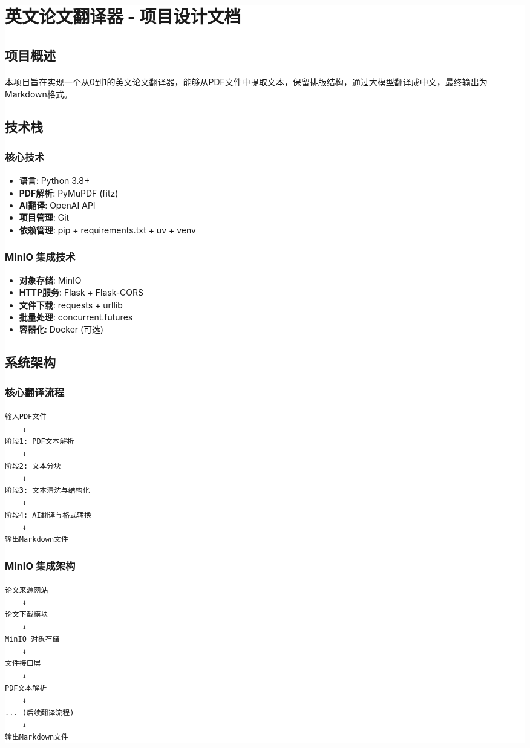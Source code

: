 # 英文论文翻译器 - 项目设计文档

## 项目概述

本项目旨在实现一个从0到1的英文论文翻译器，能够从PDF文件中提取文本，保留排版结构，通过大模型翻译成中文，最终输出为Markdown格式。

## 技术栈

### 核心技术
- **语言**: Python 3.8+
- **PDF解析**: PyMuPDF (fitz)
- **AI翻译**: OpenAI API
- **项目管理**: Git
- **依赖管理**: pip + requirements.txt + uv + venv

### MinIO 集成技术
- **对象存储**: MinIO
- **HTTP服务**: Flask + Flask-CORS
- **文件下载**: requests + urllib
- **批量处理**: concurrent.futures
- **容器化**: Docker (可选)

## 系统架构

### 核心翻译流程
```
输入PDF文件
    ↓
阶段1: PDF文本解析
    ↓
阶段2: 文本分块
    ↓
阶段3: 文本清洗与结构化
    ↓
阶段4: AI翻译与格式转换
    ↓
输出Markdown文件
```

### MinIO 集成架构
```
论文来源网站
    ↓
论文下载模块
    ↓
MinIO 对象存储
    ↓
文件接口层
    ↓
PDF文本解析
    ↓
... (后续翻译流程)
    ↓
输出Markdown文件
```
